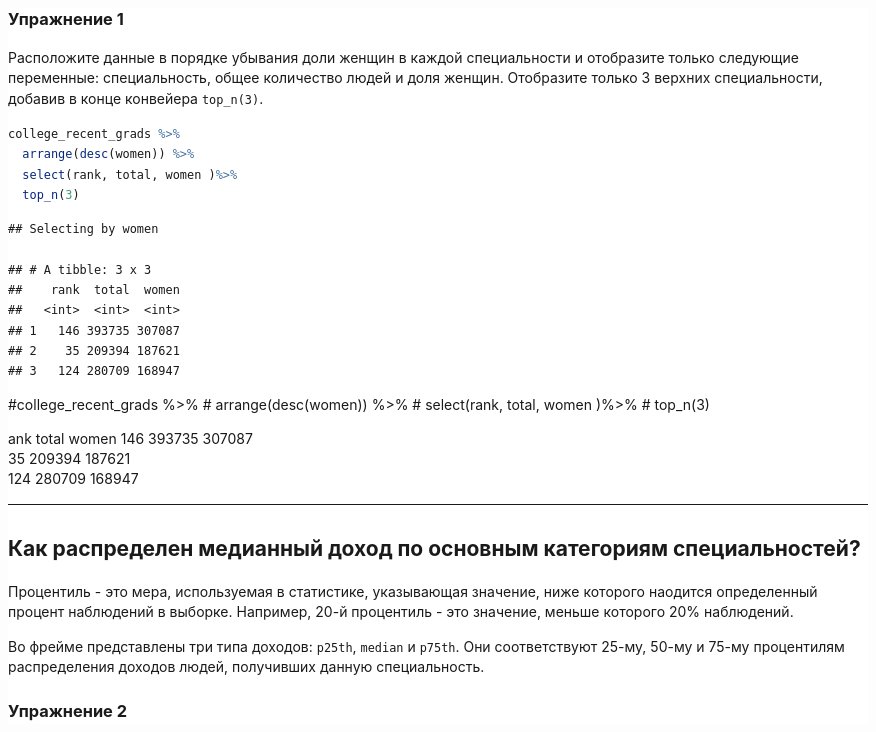 ### Упражнение 1

Расположите данные в порядке убывания доли женщин в каждой специальности
и отобразите только следующие переменные: специальность, общее
количество людей и доля женщин. Отобразите только 3 верхних
специальности, добавив в конце конвейера `top_n(3)`.

``` r
college_recent_grads %>%
  arrange(desc(women)) %>%
  select(rank, total, women )%>%
  top_n(3)   
```

    ## Selecting by women

    ## # A tibble: 3 x 3
    ##    rank  total  women
    ##   <int>  <int>  <int>
    ## 1   146 393735 307087
    ## 2    35 209394 187621
    ## 3   124 280709 168947

\#college\_recent\_grads %\>% \# arrange(desc(women)) %\>% \#
select(rank, total, women )%\>% \# top\_n(3)

ank <int> total <int> women <int> 146 393735 307087  
35 209394 187621  
124 280709 168947

-----

## Как распределен медианный доход по основным категориям специальностей?

Процентиль - это мера, используемая в статистике, указывающая значение,
ниже которого наодится определенный процент наблюдений в выборке.
Например, 20-й процентиль - это значение, меньше которого 20%
наблюдений.

Во фрейме представлены три типа доходов: `p25th`, `median` и `p75th`.
Они соответствуют 25-му, 50-му и 75-му процентилям распределения
доходов людей, получивших данную специальность.

### Упражнение 2

